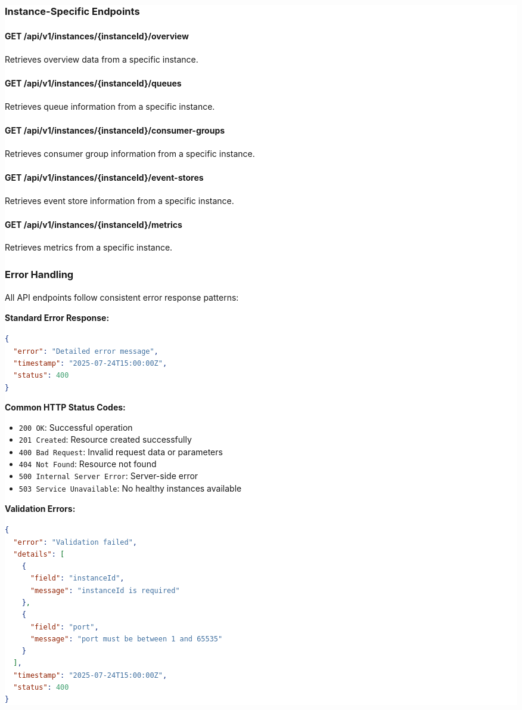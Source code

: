 ### Instance-Specific Endpoints

#### GET /api/v1/instances/{instanceId}/overview
Retrieves overview data from a specific instance.

#### GET /api/v1/instances/{instanceId}/queues
Retrieves queue information from a specific instance.

#### GET /api/v1/instances/{instanceId}/consumer-groups
Retrieves consumer group information from a specific instance.

#### GET /api/v1/instances/{instanceId}/event-stores
Retrieves event store information from a specific instance.

#### GET /api/v1/instances/{instanceId}/metrics
Retrieves metrics from a specific instance.

### Error Handling

All API endpoints follow consistent error response patterns:

**Standard Error Response:**
```json
{
  "error": "Detailed error message",
  "timestamp": "2025-07-24T15:00:00Z",
  "status": 400
}
```

**Common HTTP Status Codes:**
- `200 OK`: Successful operation
- `201 Created`: Resource created successfully
- `400 Bad Request`: Invalid request data or parameters
- `404 Not Found`: Resource not found
- `500 Internal Server Error`: Server-side error
- `503 Service Unavailable`: No healthy instances available

**Validation Errors:**
```json
{
  "error": "Validation failed",
  "details": [
    {
      "field": "instanceId",
      "message": "instanceId is required"
    },
    {
      "field": "port",
      "message": "port must be between 1 and 65535"
    }
  ],
  "timestamp": "2025-07-24T15:00:00Z",
  "status": 400
}
```
